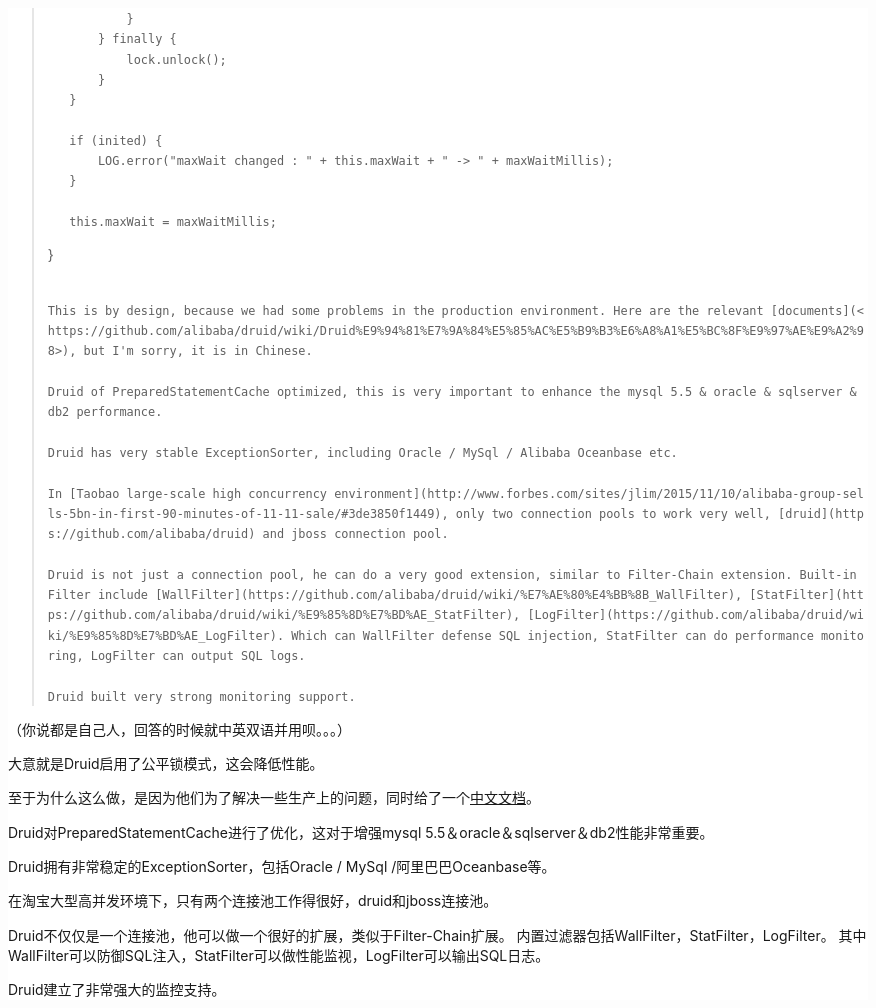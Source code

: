 >                }
>            } finally {
>                lock.unlock();
>            }
>        }
>
>        if (inited) {
>            LOG.error("maxWait changed : " + this.maxWait + " -> " + maxWaitMillis);
>        }
>
>        this.maxWait = maxWaitMillis;
>    }
>
>```
>
>This is by design, because we had some problems in the production environment. Here are the relevant [documents](<https://github.com/alibaba/druid/wiki/Druid%E9%94%81%E7%9A%84%E5%85%AC%E5%B9%B3%E6%A8%A1%E5%BC%8F%E9%97%AE%E9%A2%98>), but I'm sorry, it is in Chinese.
>
>Druid of PreparedStatementCache optimized, this is very important to enhance the mysql 5.5 & oracle & sqlserver & db2 performance.
>
>Druid has very stable ExceptionSorter, including Oracle / MySql / Alibaba Oceanbase etc.
>
>In [Taobao large-scale high concurrency environment](http://www.forbes.com/sites/jlim/2015/11/10/alibaba-group-sells-5bn-in-first-90-minutes-of-11-11-sale/#3de3850f1449), only two connection pools to work very well, [druid](https://github.com/alibaba/druid) and jboss connection pool.
>
>Druid is not just a connection pool, he can do a very good extension, similar to Filter-Chain extension. Built-in Filter include [WallFilter](https://github.com/alibaba/druid/wiki/%E7%AE%80%E4%BB%8B_WallFilter), [StatFilter](https://github.com/alibaba/druid/wiki/%E9%85%8D%E7%BD%AE_StatFilter), [LogFilter](https://github.com/alibaba/druid/wiki/%E9%85%8D%E7%BD%AE_LogFilter). Which can WallFilter defense SQL injection, StatFilter can do performance monitoring, LogFilter can output SQL logs.
>
>Druid built very strong monitoring support.

（你说都是自己人，回答的时候就中英双语并用呗。。。）

大意就是Druid启用了公平锁模式，这会降低性能。

至于为什么这么做，是因为他们为了解决一些生产上的问题，同时给了一个[中文文档](<https://github.com/alibaba/druid/wiki/Druid%E9%94%81%E7%9A%84%E5%85%AC%E5%B9%B3%E6%A8%A1%E5%BC%8F%E9%97%AE%E9%A2%98>)。

Druid对PreparedStatementCache进行了优化，这对于增强mysql 5.5＆oracle＆sqlserver＆db2性能非常重要。

Druid拥有非常稳定的ExceptionSorter，包括Oracle / MySql /阿里巴巴Oceanbase等。

在淘宝大型高并发环境下，只有两个连接池工作得很好，druid和jboss连接池。

Druid不仅仅是一个连接池，他可以做一个很好的扩展，类似于Filter-Chain扩展。 内置过滤器包括WallFilter，StatFilter，LogFilter。 其中WallFilter可以防御SQL注入，StatFilter可以做性能监视，LogFilter可以输出SQL日志。

Druid建立了非常强大的监控支持。


